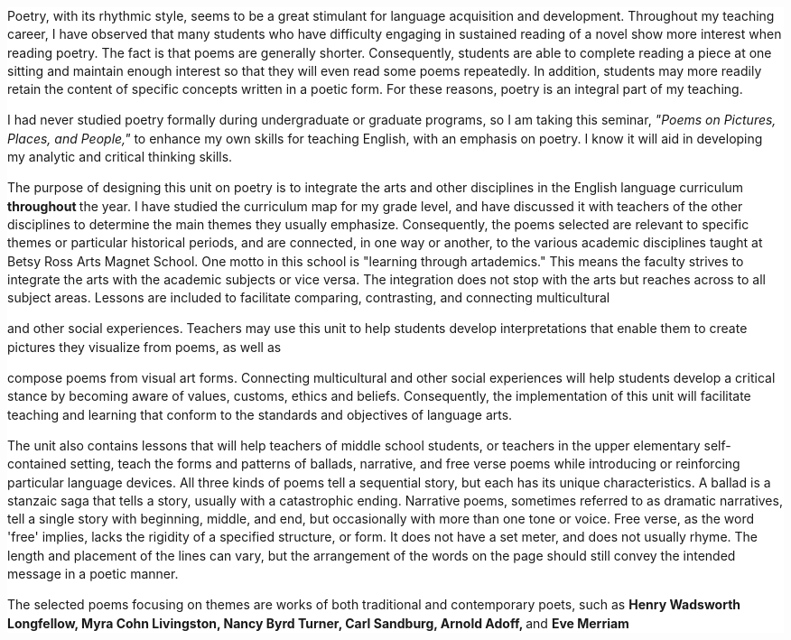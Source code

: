   Poetry, with its rhythmic style, seems to be a great stimulant for language acquisition and development.  Throughout my teaching career, I have observed that many students who have difficulty engaging in sustained reading of a novel show more interest when reading poetry.  The fact is that poems are generally shorter.  Consequently, students are able to complete reading a piece at one sitting and maintain enough interest so that they will even read some poems repeatedly.  In addition, students may more readily retain the content of specific concepts written in a poetic form.  For these reasons, poetry is an integral part of my teaching.
 </p>
<p>
  I had never studied poetry formally during undergraduate or graduate programs, so I am taking this seminar,
  <i>
   "Poems on Pictures, Places, and People,"
  </i>
  to enhance my own skills for teaching English, with an emphasis on poetry.   I know it will aid in developing my analytic and critical thinking skills.
 </p>
<p>
  The purpose of designing this unit on poetry is to integrate the arts and other disciplines in the English language curriculum
  <b>
   throughout
  </b>
  the year.  I have studied the curriculum map for my grade level, and have discussed it with teachers of the other disciplines to determine the main themes they usually emphasize.  Consequently, the poems selected are relevant to specific themes or particular historical periods, and are connected, in one way or another, to the various academic disciplines taught at Betsy Ross Arts Magnet School.  One motto in this school is "learning through artademics."  This means the faculty strives to integrate the arts with the academic subjects or vice versa.  The integration does not stop with the arts but reaches across to all subject areas.  Lessons are included to facilitate comparing, contrasting, and connecting multicultural
 </p>
 <p>
  and other social experiences.  Teachers may use this unit to help students develop interpretations that enable them to create pictures they visualize from poems, as well as
 </p>
 <p>
  compose poems from visual art forms.  Connecting multicultural and other social experiences will help students develop a critical stance by becoming aware of values, customs, ethics and beliefs.  Consequently, the implementation of this unit will facilitate teaching and learning that conform to the standards and objectives of language arts.
 </p>
<p>
  The unit also contains lessons that will help teachers of middle school students, or teachers in the upper elementary self-contained setting, teach the forms and patterns of ballads, narrative, and free verse poems while introducing or reinforcing particular language devices.  All three kinds of poems tell a sequential story, but each has its unique characteristics.  A ballad is a stanzaic saga that tells a story, usually with a catastrophic ending.  Narrative poems, sometimes referred to as dramatic narratives, tell a single story with beginning, middle, and end, but occasionally with more than one tone or voice.  Free verse, as the word 'free' implies, lacks the rigidity of a specified structure, or form.   It does not have a set meter, and does not usually rhyme.  The length and placement of the lines can vary, but the arrangement of the words on the page should still convey the intended message in a poetic manner.
 </p>
<p>
  The selected poems focusing on themes are works of both traditional and contemporary poets, such as
  <b>
   Henry Wadsworth Longfellow, Myra Cohn Livingston, Nancy Byrd Turner, Carl Sandburg, Arnold Adoff,
  </b>
  and
  <b>
   Eve Merriam
  </b>